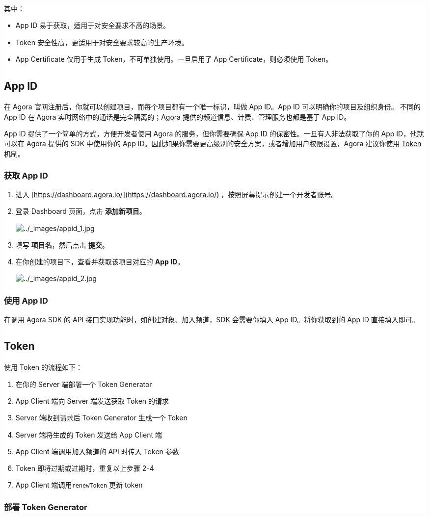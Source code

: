 其中：

-   App ID 易于获取，适用于对安全要求不高的场景。

-   Token 安全性高，更适用于对安全要求较高的生产环境。

-   App Certificate 仅用于生成 Token，不可单独使用。一旦启用了 App Certificate，则必须使用 Token。

<a name = "-App-ID"></a>

## App ID

在 Agora 官网注册后，你就可以创建项目，而每个项目都有一个唯一标识，叫做 App ID。App ID 可以明确你的项目及组织身份。 不同的 App ID 在 Agora 实时网络中的通话是完全隔离的；Agora 提供的频道信息、计费、管理服务也都是基于 App ID。

App ID 提供了一个简单的方式，方便开发者使用 Agora 的服务，但你需要确保 App ID 的保密性。一旦有人非法获取了你的 App ID，他就可以在 Agora 提供的 SDK 中使用你的 App ID。因此如果你需要更高级别的安全方案，或者增加用户权限设置，Agora 建议你使用 [Token](#Token) 机制。


### 获取 App ID

1. 进入 [https://dashboard.agora.io/](https://dashboard.agora.io/) ，按照屏幕提示创建一个开发者账号。
2. 登录 Dashboard 页面，点击 **添加新项目**。

	<img alt="../_images/appid_1.jpg" src="https://web-cdn.agora.io/docs-files/cn/appid_1.jpg" />

1. 填写 **项目名**，然后点击 **提交**。
2. 在你创建的项目下，查看并获取该项目对应的 **App ID**。

	<img alt="../_images/appid_2.jpg" src="https://web-cdn.agora.io/docs-files/cn/appid_2.jpg" />


### 使用 App ID

在调用 Agora SDK 的 API 接口实现功能时，如创建对象、加入频道，SDK 会需要你填入 App ID。将你获取到的 App ID 直接填入即可。

<a name = "Token"></a>

## Token

使用 Token 的流程如下：

1.  在你的 Server 端部署一个 Token Generator

2.  App Client 端向 Server 端发送获取 Token 的请求

3.  Server 端收到请求后 Token Generator 生成一个 Token

4.  Server 端将生成的 Token 发送给 App Client 端

5.  App Client 端调用加入频道的 API 时传入 Token 参数

6.  Token 即将过期或过期时，重复以上步骤 2-4

7.  App Client 端调用`renewToken` 更新 token


### 部署 Token Generator

